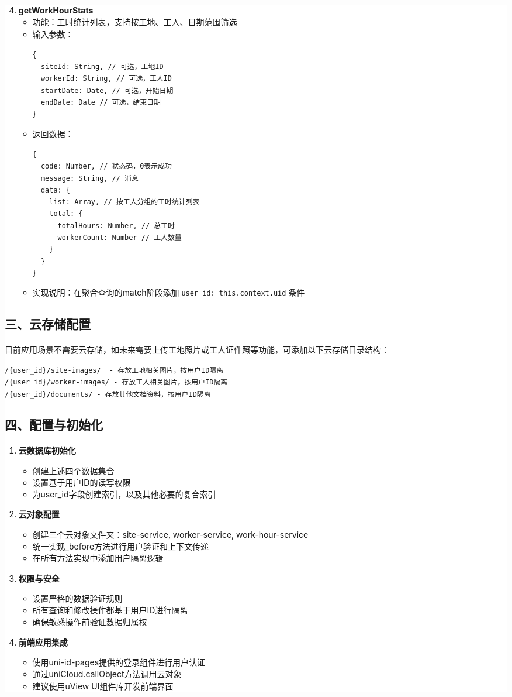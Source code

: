 4. **getWorkHourStats**
   - 功能：工时统计列表，支持按工地、工人、日期范围筛选
   - 输入参数：
     ```
     {
       siteId: String, // 可选，工地ID
       workerId: String, // 可选，工人ID
       startDate: Date, // 可选，开始日期
       endDate: Date // 可选，结束日期
     }
     ```
   - 返回数据：
     ```
     {
       code: Number, // 状态码，0表示成功
       message: String, // 消息
       data: {
         list: Array, // 按工人分组的工时统计列表
         total: {
           totalHours: Number, // 总工时
           workerCount: Number // 工人数量
         }
       }
     }
     ```
   - 实现说明：在聚合查询的match阶段添加 `user_id: this.context.uid` 条件

## 三、云存储配置

目前应用场景不需要云存储，如未来需要上传工地照片或工人证件照等功能，可添加以下云存储目录结构：

```
/{user_id}/site-images/  - 存放工地相关图片，按用户ID隔离
/{user_id}/worker-images/ - 存放工人相关图片，按用户ID隔离
/{user_id}/documents/ - 存放其他文档资料，按用户ID隔离
```

## 四、配置与初始化

1. **云数据库初始化**
   - 创建上述四个数据集合
   - 设置基于用户ID的读写权限
   - 为user_id字段创建索引，以及其他必要的复合索引

2. **云对象配置**
   - 创建三个云对象文件夹：site-service, worker-service, work-hour-service
   - 统一实现_before方法进行用户验证和上下文传递
   - 在所有方法实现中添加用户隔离逻辑

3. **权限与安全**
   - 设置严格的数据验证规则
   - 所有查询和修改操作都基于用户ID进行隔离
   - 确保敏感操作前验证数据归属权

4. **前端应用集成**
   - 使用uni-id-pages提供的登录组件进行用户认证
   - 通过uniCloud.callObject方法调用云对象
   - 建议使用uView UI组件库开发前端界面
